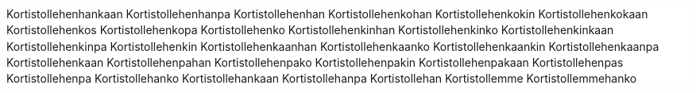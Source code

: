 Kortistollehenhankaan
Kortistollehenhanpa
Kortistollehenhan
Kortistollehenkohan
Kortistollehenkokin
Kortistollehenkokaan
Kortistollehenkos
Kortistollehenkopa
Kortistollehenko
Kortistollehenkinhan
Kortistollehenkinko
Kortistollehenkinkaan
Kortistollehenkinpa
Kortistollehenkin
Kortistollehenkaanhan
Kortistollehenkaanko
Kortistollehenkaankin
Kortistollehenkaanpa
Kortistollehenkaan
Kortistollehenpahan
Kortistollehenpako
Kortistollehenpakin
Kortistollehenpakaan
Kortistollehenpas
Kortistollehenpa
Kortistollehanko
Kortistollehankaan
Kortistollehanpa
Kortistollehan
Kortistollemme
Kortistollemmehanko
